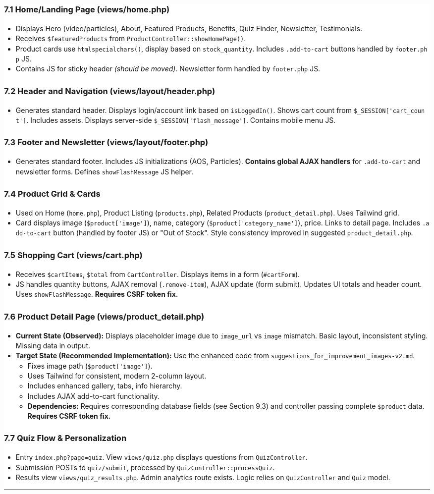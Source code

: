 ### 7.1 Home/Landing Page (views/home.php)

*   Displays Hero (video/particles), About, Featured Products, Benefits, Quiz Finder, Newsletter, Testimonials.
*   Receives `$featuredProducts` from `ProductController::showHomePage()`.
*   Product cards use `htmlspecialchars()`, display based on `stock_quantity`. Includes `.add-to-cart` buttons handled by `footer.php` JS.
*   Contains JS for sticky header *(should be moved)*. Newsletter form handled by `footer.php` JS.

### 7.2 Header and Navigation (views/layout/header.php)

*   Generates standard header. Displays login/account link based on `isLoggedIn()`. Shows cart count from `$_SESSION['cart_count']`. Includes assets. Displays server-side `$_SESSION['flash_message']`. Contains mobile menu JS.

### 7.3 Footer and Newsletter (views/layout/footer.php)

*   Generates standard footer. Includes JS initializations (AOS, Particles). **Contains global AJAX handlers** for `.add-to-cart` and newsletter forms. Defines `showFlashMessage` JS helper.

### 7.4 Product Grid & Cards

*   Used on Home (`home.php`), Product Listing (`products.php`), Related Products (`product_detail.php`). Uses Tailwind grid.
*   Card displays image (`$product['image']`), name, category (`$product['category_name']`), price. Links to detail page. Includes `.add-to-cart` button (handled by footer JS) or "Out of Stock". Style consistency improved in suggested `product_detail.php`.

### 7.5 Shopping Cart (views/cart.php)

*   Receives `$cartItems`, `$total` from `CartController`. Displays items in a form (`#cartForm`).
*   JS handles quantity buttons, AJAX removal (`.remove-item`), AJAX update (form submit). Updates UI totals and header count. Uses `showFlashMessage`. **Requires CSRF token fix.**

### 7.6 Product Detail Page (views/product_detail.php)

*   **Current State (Observed):** Displays placeholder image due to `image_url` vs `image` mismatch. Basic layout, inconsistent styling. Missing data in output.
*   **Target State (Recommended Implementation):** Use the enhanced code from `suggestions_for_improvement_images-v2.md`.
    *   Fixes image path (`$product['image']`).
    *   Uses Tailwind for consistent, modern 2-column layout.
    *   Includes enhanced gallery, tabs, info hierarchy.
    *   Includes AJAX add-to-cart functionality.
    *   **Dependencies:** Requires corresponding database fields (see Section 9.3) and controller passing complete `$product` data. **Requires CSRF token fix.**

### 7.7 Quiz Flow & Personalization

*   Entry `index.php?page=quiz`. View `views/quiz.php` displays questions from `QuizController`.
*   Submission POSTs to `quiz/submit`, processed by `QuizController::processQuiz`.
*   Results view `views/quiz_results.php`. Admin analytics route exists. Logic relies on `QuizController` and `Quiz` model.

---